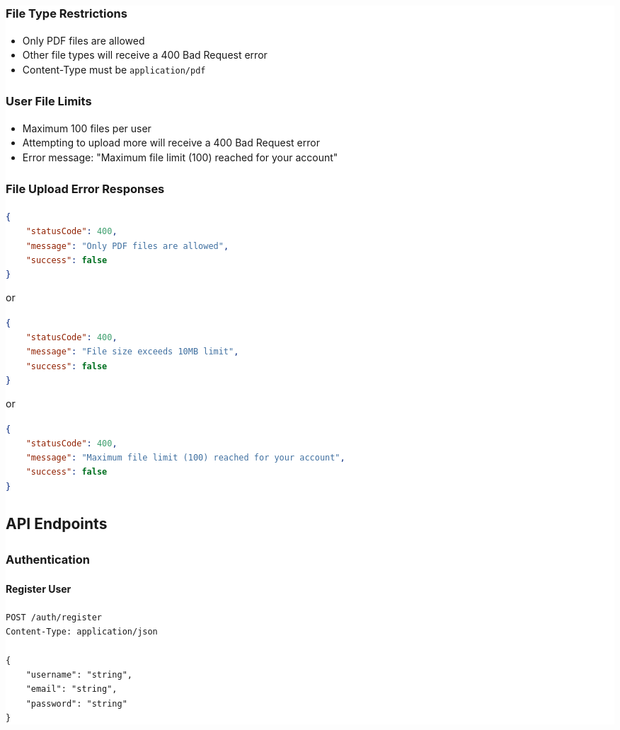 ### File Type Restrictions
- Only PDF files are allowed
- Other file types will receive a 400 Bad Request error
- Content-Type must be `application/pdf`

### User File Limits
- Maximum 100 files per user
- Attempting to upload more will receive a 400 Bad Request error
- Error message: "Maximum file limit (100) reached for your account"

### File Upload Error Responses
```json
{
    "statusCode": 400,
    "message": "Only PDF files are allowed",
    "success": false
}
```
or
```json
{
    "statusCode": 400,
    "message": "File size exceeds 10MB limit",
    "success": false
}
```
or
```json
{
    "statusCode": 400,
    "message": "Maximum file limit (100) reached for your account",
    "success": false
}
```

## API Endpoints

### Authentication

#### Register User
```http
POST /auth/register
Content-Type: application/json

{
    "username": "string",
    "email": "string",
    "password": "string"
}
```
